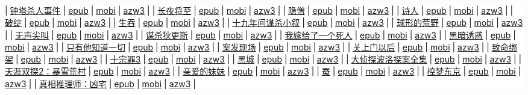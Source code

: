 | [钟塔杀人事件](http://ct.dalanmei.com/f/31084289-571776427-560fe2) | [epub](http://ct.dalanmei.com/f/31084289-571776427-560fe2) | [mobi](http://ct.dalanmei.com/f/31084289-571511605-6f56a9) | [azw3](http://ct.dalanmei.com/f/31084289-571922250-fa2ddf) |
| [长夜将至](http://ct.dalanmei.com/f/31084289-571776597-07dc55) | [epub](http://ct.dalanmei.com/f/31084289-571776597-07dc55) | [mobi](http://ct.dalanmei.com/f/31084289-571512259-d87f52) | [azw3](http://ct.dalanmei.com/f/31084289-571922275-0b3f58) |
| [隐僧](http://ct.dalanmei.com/f/31084289-571779693-0bed44) | [epub](http://ct.dalanmei.com/f/31084289-571779693-0bed44) | [mobi](http://ct.dalanmei.com/f/31084289-571523690-1270aa) | [azw3](http://ct.dalanmei.com/f/31084289-571975824-4fea92) |
| [诗人](http://ct.dalanmei.com/f/31084289-571779788-922fd0) | [epub](http://ct.dalanmei.com/f/31084289-571779788-922fd0) | [mobi](http://ct.dalanmei.com/f/31084289-571523949-bdedb9) | [azw3](http://ct.dalanmei.com/f/31084289-571976058-ba2191) |
| [破绽](http://ct.dalanmei.com/f/31084289-571779867-09e8e9) | [epub](http://ct.dalanmei.com/f/31084289-571779867-09e8e9) | [mobi](http://ct.dalanmei.com/f/31084289-571524101-4d7f83) | [azw3](http://ct.dalanmei.com/f/31084289-571976167-5ec7aa) |
| [生吞](http://ct.dalanmei.com/f/31084289-572121003-0bc05f) | [epub](http://ct.dalanmei.com/f/31084289-572121003-0bc05f) | [mobi](http://ct.dalanmei.com/f/31084289-571596282-1a2efd) | [azw3](http://ct.dalanmei.com/f/31084289-571977726-1caa2e) |
| [十九年间谋杀小叙](http://ct.dalanmei.com/f/31084289-572121007-707488) | [epub](http://ct.dalanmei.com/f/31084289-572121007-707488) | [mobi](http://ct.dalanmei.com/f/31084289-571596267-27a408) | [azw3](http://ct.dalanmei.com/f/31084289-571977743-18f867) |
| [球形的荒野](http://ct.dalanmei.com/f/31084289-572121061-d23c47) | [epub](http://ct.dalanmei.com/f/31084289-572121061-d23c47) | [mobi](http://ct.dalanmei.com/f/31084289-571596181-880816) | [azw3](http://ct.dalanmei.com/f/31084289-571977872-e9f952) |
| [无声尖叫](http://ct.dalanmei.com/f/31084289-572121481-52d3d2) | [epub](http://ct.dalanmei.com/f/31084289-572121481-52d3d2) | [mobi](http://ct.dalanmei.com/f/31084289-571595606-382a81) | [azw3](http://ct.dalanmei.com/f/31084289-571978181-3b9eb3) |
| [谋杀狄更斯](http://ct.dalanmei.com/f/31084289-572123313-42087e) | [epub](http://ct.dalanmei.com/f/31084289-572123313-42087e) | [mobi](http://ct.dalanmei.com/f/31084289-571594744-b1c76b) | [azw3](http://ct.dalanmei.com/f/31084289-571982094-8ecf07) |
| [我嫁给了一个死人](http://ct.dalanmei.com/f/31084289-572125775-adea2d) | [epub](http://ct.dalanmei.com/f/31084289-572125775-adea2d) | [mobi](http://ct.dalanmei.com/f/31084289-571594454-0757a4) | [azw3](http://ct.dalanmei.com/f/31084289-571983405-00822a) |
| [黑暗诱惑](http://ct.dalanmei.com/f/31084289-572126085-d0bbda) | [epub](http://ct.dalanmei.com/f/31084289-572126085-d0bbda) | [mobi](http://ct.dalanmei.com/f/31084289-571594384-61df2d) | [azw3](http://ct.dalanmei.com/f/31084289-571983686-5a7140) |
| [只有他知道一切](http://ct.dalanmei.com/f/31084289-572131340-dcc8b1) | [epub](http://ct.dalanmei.com/f/31084289-572131340-dcc8b1) | [mobi](http://ct.dalanmei.com/f/31084289-571593587-e66093) | [azw3](http://ct.dalanmei.com/f/31084289-571986845-79b3a4) |
| [案发现场](http://ct.dalanmei.com/f/31084289-572131394-82c3fd) | [epub](http://ct.dalanmei.com/f/31084289-572131394-82c3fd) | [mobi](http://ct.dalanmei.com/f/31084289-571593579-f15528) | [azw3](http://ct.dalanmei.com/f/31084289-571986878-7f9bc7) |
| [关上门以后](http://ct.dalanmei.com/f/31084289-571794636-eb8411) | [epub](http://ct.dalanmei.com/f/31084289-571794636-eb8411) | [mobi](http://ct.dalanmei.com/f/31084289-571530736-2462da) | [azw3](http://ct.dalanmei.com/f/31084289-571987763-c6c809) |
| [致命绑架](http://ct.dalanmei.com/f/31084289-571796960-778c7b) | [epub](http://ct.dalanmei.com/f/31084289-571796960-778c7b) | [mobi](http://ct.dalanmei.com/f/31084289-571531139-1f3527) | [azw3](http://ct.dalanmei.com/f/31084289-571988249-51c739) |
| [十宗罪3](http://ct.dalanmei.com/f/31084289-571798159-68ba8c) | [epub](http://ct.dalanmei.com/f/31084289-571798159-68ba8c) | [mobi](http://ct.dalanmei.com/f/31084289-571531521-319b50) | [azw3](http://ct.dalanmei.com/f/31084289-571988502-c22a0f) |
| [黑城](http://ct.dalanmei.com/f/31084289-571801889-e5922e) | [epub](http://ct.dalanmei.com/f/31084289-571801889-e5922e) | [mobi](http://ct.dalanmei.com/f/31084289-571532185-5084cc) | [azw3](http://ct.dalanmei.com/f/31084289-571989399-ff657b) |
| [大侦探波洛探案全集](http://ct.dalanmei.com/f/31084289-571802943-a03bbb) | [epub](http://ct.dalanmei.com/f/31084289-571802943-a03bbb) | [mobi](http://ct.dalanmei.com/f/31084289-571533202-3649b4) | [azw3](http://ct.dalanmei.com/f/31084289-571989865-730f9d) |
| [天涯双探2：暴雪荒村](http://ct.dalanmei.com/f/31084289-571803054-2fea99) | [epub](http://ct.dalanmei.com/f/31084289-571803054-2fea99) | [mobi](http://ct.dalanmei.com/f/31084289-571533230-d03b96) | [azw3](http://ct.dalanmei.com/f/31084289-571989887-f1fd54) |
| [亲爱的妹妹](http://ct.dalanmei.com/f/31084289-571803082-43899a) | [epub](http://ct.dalanmei.com/f/31084289-571803082-43899a) | [mobi](http://ct.dalanmei.com/f/31084289-571533257-fc8c92) | [azw3](http://ct.dalanmei.com/f/31084289-571989916-bdcc91) |
| [蚕](http://ct.dalanmei.com/f/31084289-571803811-6a6f98) | [epub](http://ct.dalanmei.com/f/31084289-571803811-6a6f98) | [mobi](http://ct.dalanmei.com/f/31084289-571533994-eac7ab) | [azw3](http://ct.dalanmei.com/f/31084289-571990500-0b7e7b) |
| [控梦东京](http://ct.dalanmei.com/f/31084289-571806049-2197dd) | [epub](http://ct.dalanmei.com/f/31084289-571806049-2197dd) | [mobi](http://ct.dalanmei.com/f/31084289-571537700-0c80a3) | [azw3](http://ct.dalanmei.com/f/31084289-571991577-24e713) |
| [真相推理师：凶宅](http://ct.dalanmei.com/f/31084289-571806613-4b40c2) | [epub](http://ct.dalanmei.com/f/31084289-571806613-4b40c2) | [mobi](http://ct.dalanmei.com/f/31084289-571538574-a0edbe) | [azw3](http://ct.dalanmei.com/f/31084289-571991812-67d1e4) |